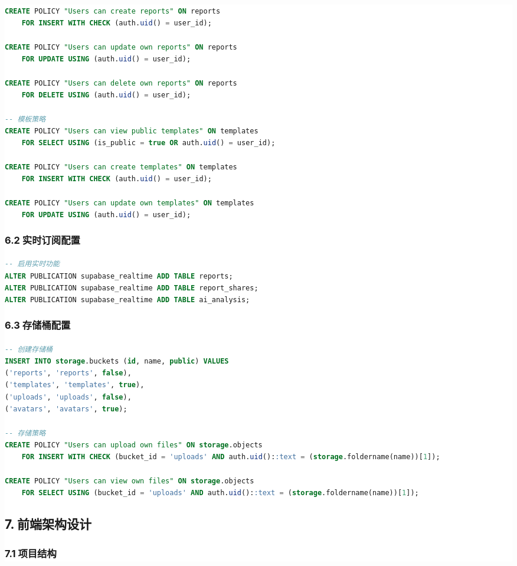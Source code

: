 ```sql
CREATE POLICY "Users can create reports" ON reports
    FOR INSERT WITH CHECK (auth.uid() = user_id);

CREATE POLICY "Users can update own reports" ON reports
    FOR UPDATE USING (auth.uid() = user_id);

CREATE POLICY "Users can delete own reports" ON reports
    FOR DELETE USING (auth.uid() = user_id);

-- 模板策略
CREATE POLICY "Users can view public templates" ON templates
    FOR SELECT USING (is_public = true OR auth.uid() = user_id);

CREATE POLICY "Users can create templates" ON templates
    FOR INSERT WITH CHECK (auth.uid() = user_id);

CREATE POLICY "Users can update own templates" ON templates
    FOR UPDATE USING (auth.uid() = user_id);
```

### 6.2 实时订阅配置

```sql
-- 启用实时功能
ALTER PUBLICATION supabase_realtime ADD TABLE reports;
ALTER PUBLICATION supabase_realtime ADD TABLE report_shares;
ALTER PUBLICATION supabase_realtime ADD TABLE ai_analysis;
```

### 6.3 存储桶配置

```sql
-- 创建存储桶
INSERT INTO storage.buckets (id, name, public) VALUES 
('reports', 'reports', false),
('templates', 'templates', true),
('uploads', 'uploads', false),
('avatars', 'avatars', true);

-- 存储策略
CREATE POLICY "Users can upload own files" ON storage.objects
    FOR INSERT WITH CHECK (bucket_id = 'uploads' AND auth.uid()::text = (storage.foldername(name))[1]);

CREATE POLICY "Users can view own files" ON storage.objects
    FOR SELECT USING (bucket_id = 'uploads' AND auth.uid()::text = (storage.foldername(name))[1]);
```

## 7. 前端架构设计

### 7.1 项目结构
